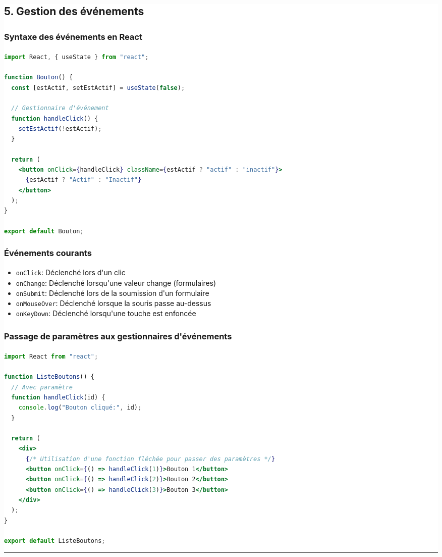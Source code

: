 
## 5. Gestion des événements

### Syntaxe des événements en React

```jsx
import React, { useState } from "react";

function Bouton() {
  const [estActif, setEstActif] = useState(false);

  // Gestionnaire d'événement
  function handleClick() {
    setEstActif(!estActif);
  }

  return (
    <button onClick={handleClick} className={estActif ? "actif" : "inactif"}>
      {estActif ? "Actif" : "Inactif"}
    </button>
  );
}

export default Bouton;
```

### Événements courants

- `onClick`: Déclenché lors d'un clic
- `onChange`: Déclenché lorsqu'une valeur change (formulaires)
- `onSubmit`: Déclenché lors de la soumission d'un formulaire
- `onMouseOver`: Déclenché lorsque la souris passe au-dessus
- `onKeyDown`: Déclenché lorsqu'une touche est enfoncée

### Passage de paramètres aux gestionnaires d'événements

```jsx
import React from "react";

function ListeBoutons() {
  // Avec paramètre
  function handleClick(id) {
    console.log("Bouton cliqué:", id);
  }

  return (
    <div>
      {/* Utilisation d'une fonction fléchée pour passer des paramètres */}
      <button onClick={() => handleClick(1)}>Bouton 1</button>
      <button onClick={() => handleClick(2)}>Bouton 2</button>
      <button onClick={() => handleClick(3)}>Bouton 3</button>
    </div>
  );
}

export default ListeBoutons;
```

---
